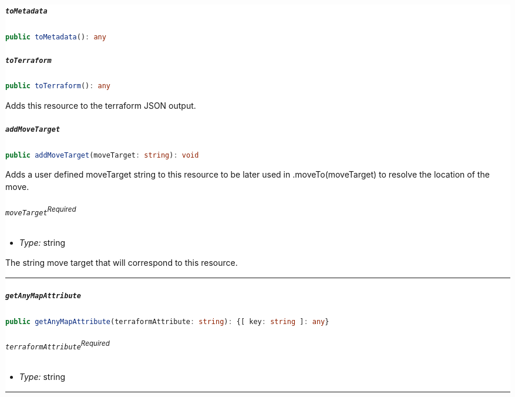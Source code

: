 ##### `toMetadata` <a name="toMetadata" id="rhizo-co-terraform-provider-oci.stackMonitoringMonitoredResource.StackMonitoringMonitoredResource.toMetadata"></a>

```typescript
public toMetadata(): any
```

##### `toTerraform` <a name="toTerraform" id="rhizo-co-terraform-provider-oci.stackMonitoringMonitoredResource.StackMonitoringMonitoredResource.toTerraform"></a>

```typescript
public toTerraform(): any
```

Adds this resource to the terraform JSON output.

##### `addMoveTarget` <a name="addMoveTarget" id="rhizo-co-terraform-provider-oci.stackMonitoringMonitoredResource.StackMonitoringMonitoredResource.addMoveTarget"></a>

```typescript
public addMoveTarget(moveTarget: string): void
```

Adds a user defined moveTarget string to this resource to be later used in .moveTo(moveTarget) to resolve the location of the move.

###### `moveTarget`<sup>Required</sup> <a name="moveTarget" id="rhizo-co-terraform-provider-oci.stackMonitoringMonitoredResource.StackMonitoringMonitoredResource.addMoveTarget.parameter.moveTarget"></a>

- *Type:* string

The string move target that will correspond to this resource.

---

##### `getAnyMapAttribute` <a name="getAnyMapAttribute" id="rhizo-co-terraform-provider-oci.stackMonitoringMonitoredResource.StackMonitoringMonitoredResource.getAnyMapAttribute"></a>

```typescript
public getAnyMapAttribute(terraformAttribute: string): {[ key: string ]: any}
```

###### `terraformAttribute`<sup>Required</sup> <a name="terraformAttribute" id="rhizo-co-terraform-provider-oci.stackMonitoringMonitoredResource.StackMonitoringMonitoredResource.getAnyMapAttribute.parameter.terraformAttribute"></a>

- *Type:* string

---
